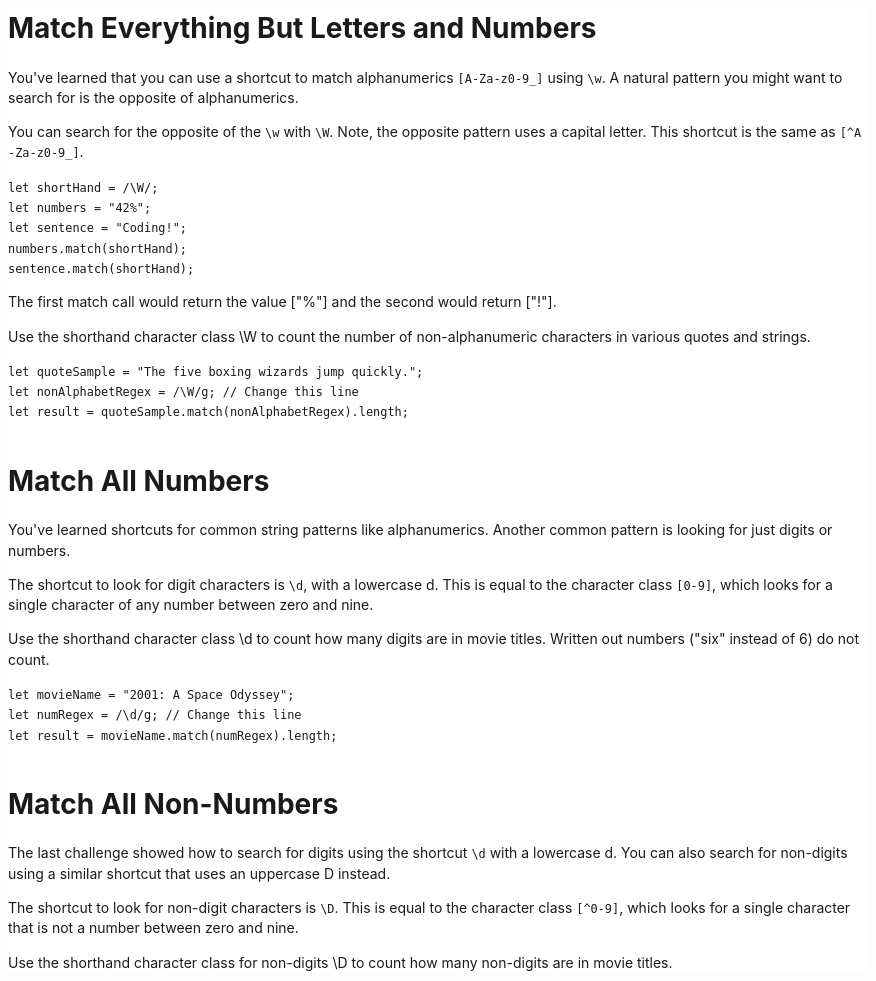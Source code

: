 # Match Everything But Letters and Numbers

You've learned that you can use a shortcut to match alphanumerics ```[A-Za-z0-9_]``` using ```\w```. A natural pattern you might want to search for is the opposite of alphanumerics.

You can search for the opposite of the ```\w``` with ```\W```. Note, the opposite pattern uses a capital letter. This shortcut is the same as ```[^A-Za-z0-9_]```.

```  
let shortHand = /\W/;
let numbers = "42%";
let sentence = "Coding!";
numbers.match(shortHand);
sentence.match(shortHand);
```  
  
The first match call would return the value ["%"] and the second would return ["!"].
  
Use the shorthand character class \W to count the number of non-alphanumeric characters in various quotes and strings.

```
let quoteSample = "The five boxing wizards jump quickly.";
let nonAlphabetRegex = /\W/g; // Change this line
let result = quoteSample.match(nonAlphabetRegex).length;
```

# Match All Numbers

You've learned shortcuts for common string patterns like alphanumerics. Another common pattern is looking for just digits or numbers.

The shortcut to look for digit characters is ```\d```, with a lowercase d. This is equal to the character class ```[0-9]```, which looks for a single character of any number between zero and nine.

Use the shorthand character class \d to count how many digits are in movie titles. Written out numbers ("six" instead of 6) do not count.

```
let movieName = "2001: A Space Odyssey";
let numRegex = /\d/g; // Change this line
let result = movieName.match(numRegex).length;
```

# Match All Non-Numbers

The last challenge showed how to search for digits using the shortcut ```\d``` with a lowercase d. You can also search for non-digits using a similar shortcut that uses an uppercase D instead.

The shortcut to look for non-digit characters is ```\D```. This is equal to the character class ```[^0-9]```, which looks for a single character that is not a number between zero and nine.
  
Use the shorthand character class for non-digits \D to count how many non-digits are in movie titles.
